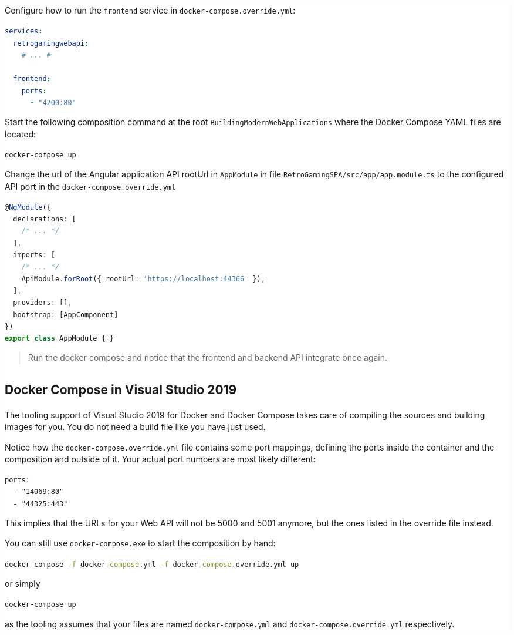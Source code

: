 Configure how to run the `frontend` service in `docker-compose.override.yml`:

```yml
services:
  retrogamingwebapi:
    # ... #

  frontend:
    ports:
      - "4200:80"
```

Start the following composition command at the root `BuildingModernWebApplications` where the Docker Compose YAML files are located:

```cmd
docker-compose up
```

Change the url of the Angular application API rootUrl in `AppModule` in file `RetroGamingSPA/src/app/app.module.ts` to the configured API port in the `docker-compose.override.yml`

```ts
@NgModule({
  declarations: [
    /* ... */
  ],
  imports: [
    /* ... */
    ApiModule.forRoot({ rootUrl: 'https://localhost:44366' }),
  ],
  providers: [],
  bootstrap: [AppComponent]
})
export class AppModule { }
```

> Run the docker compose and notice that the frontend and backend API integrate once again.

## Docker Compose in Visual Studio 2019

The tooling support of Visual Studio 2019 for Docker and Docker Compose takes care of compiling the sources and building images for you. You do not need a build file like you have just used.

Notice how the `docker-compose.override.yml` file contains some port mappings, defining the ports inside the container and the composition and outside of it. Your actual port numbers are most likely different:
```
ports:
  - "14069:80"
  - "44325:443"
```
This implies that the URLs for your Web API will not be 5000 and 5001 anymore, but the ones listed in the override file instead.

You can still use `docker-compose.exe` to start the composition by hand:
```cmd
docker-compose -f docker-compose.yml -f docker-compose.override.yml up
```
or simply 
```cmd
docker-compose up
```
as the tooling assumes that your files are named `docker-compose.yml` and `docker-compose.override.yml` respectively.

